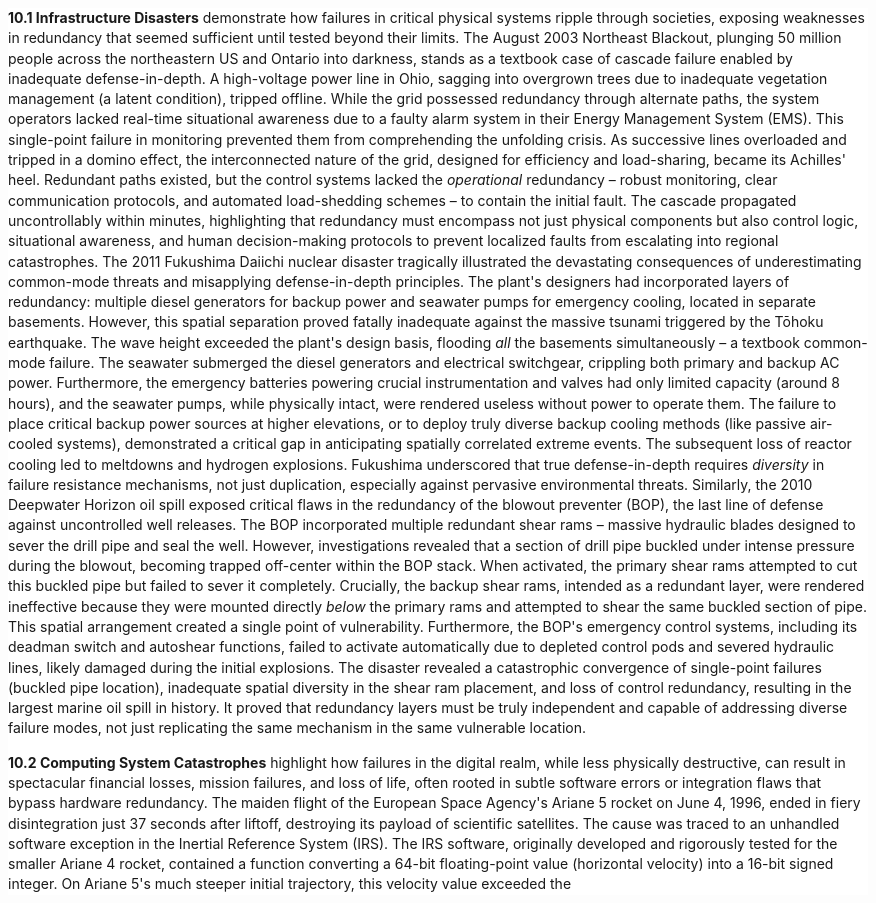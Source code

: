 **10.1 Infrastructure Disasters** demonstrate how failures in critical physical systems ripple through societies, exposing weaknesses in redundancy that seemed sufficient until tested beyond their limits. The August 2003 Northeast Blackout, plunging 50 million people across the northeastern US and Ontario into darkness, stands as a textbook case of cascade failure enabled by inadequate defense-in-depth. A high-voltage power line in Ohio, sagging into overgrown trees due to inadequate vegetation management (a latent condition), tripped offline. While the grid possessed redundancy through alternate paths, the system operators lacked real-time situational awareness due to a faulty alarm system in their Energy Management System (EMS). This single-point failure in monitoring prevented them from comprehending the unfolding crisis. As successive lines overloaded and tripped in a domino effect, the interconnected nature of the grid, designed for efficiency and load-sharing, became its Achilles' heel. Redundant paths existed, but the control systems lacked the *operational* redundancy – robust monitoring, clear communication protocols, and automated load-shedding schemes – to contain the initial fault. The cascade propagated uncontrollably within minutes, highlighting that redundancy must encompass not just physical components but also control logic, situational awareness, and human decision-making protocols to prevent localized faults from escalating into regional catastrophes. The 2011 Fukushima Daiichi nuclear disaster tragically illustrated the devastating consequences of underestimating common-mode threats and misapplying defense-in-depth principles. The plant's designers had incorporated layers of redundancy: multiple diesel generators for backup power and seawater pumps for emergency cooling, located in separate basements. However, this spatial separation proved fatally inadequate against the massive tsunami triggered by the Tōhoku earthquake. The wave height exceeded the plant's design basis, flooding *all* the basements simultaneously – a textbook common-mode failure. The seawater submerged the diesel generators and electrical switchgear, crippling both primary and backup AC power. Furthermore, the emergency batteries powering crucial instrumentation and valves had only limited capacity (around 8 hours), and the seawater pumps, while physically intact, were rendered useless without power to operate them. The failure to place critical backup power sources at higher elevations, or to deploy truly diverse backup cooling methods (like passive air-cooled systems), demonstrated a critical gap in anticipating spatially correlated extreme events. The subsequent loss of reactor cooling led to meltdowns and hydrogen explosions. Fukushima underscored that true defense-in-depth requires *diversity* in failure resistance mechanisms, not just duplication, especially against pervasive environmental threats. Similarly, the 2010 Deepwater Horizon oil spill exposed critical flaws in the redundancy of the blowout preventer (BOP), the last line of defense against uncontrolled well releases. The BOP incorporated multiple redundant shear rams – massive hydraulic blades designed to sever the drill pipe and seal the well. However, investigations revealed that a section of drill pipe buckled under intense pressure during the blowout, becoming trapped off-center within the BOP stack. When activated, the primary shear rams attempted to cut this buckled pipe but failed to sever it completely. Crucially, the backup shear rams, intended as a redundant layer, were rendered ineffective because they were mounted directly *below* the primary rams and attempted to shear the same buckled section of pipe. This spatial arrangement created a single point of vulnerability. Furthermore, the BOP's emergency control systems, including its deadman switch and autoshear functions, failed to activate automatically due to depleted control pods and severed hydraulic lines, likely damaged during the initial explosions. The disaster revealed a catastrophic convergence of single-point failures (buckled pipe location), inadequate spatial diversity in the shear ram placement, and loss of control redundancy, resulting in the largest marine oil spill in history. It proved that redundancy layers must be truly independent and capable of addressing diverse failure modes, not just replicating the same mechanism in the same vulnerable location.

**10.2 Computing System Catastrophes** highlight how failures in the digital realm, while less physically destructive, can result in spectacular financial losses, mission failures, and loss of life, often rooted in subtle software errors or integration flaws that bypass hardware redundancy. The maiden flight of the European Space Agency's Ariane 5 rocket on June 4, 1996, ended in fiery disintegration just 37 seconds after liftoff, destroying its payload of scientific satellites. The cause was traced to an unhandled software exception in the Inertial Reference System (IRS). The IRS software, originally developed and rigorously tested for the smaller Ariane 4 rocket, contained a function converting a 64-bit floating-point value (horizontal velocity) into a 16-bit signed integer. On Ariane 5's much steeper initial trajectory, this velocity value exceeded the
